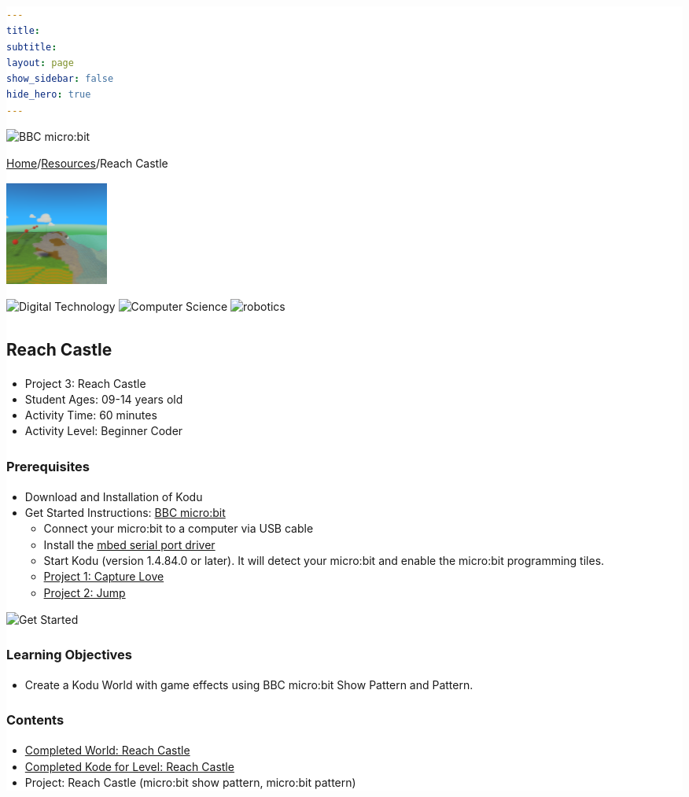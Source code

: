 ```yaml
---
title:
subtitle:
layout: page
show_sidebar: false
hide_hero: true
---
```


![BBC micro:bit](microbit_header.jpg)

[Home](../..)/[Resources](..)/Reach Castle

[![](reach_castle.png)](https://worlds.kodugamelab.com/world/pt-8eWj_fUiwVhE7ZEDk1w==)

![Digital Technology](../dt.png) ![Computer Science](../cs.png) ![robotics](../r.png)

## Reach Castle

* Project 3: Reach Castle
* Student Ages: 09-14 years old
* Activity Time: 60 minutes 
* Activity Level: Beginner Coder

### Prerequisites
* Download and Installation of Kodu
* Get Started Instructions: [BBC micro:bit](microbit)
  * Connect your micro:bit to a computer via USB cable
  * Install the [mbed serial port driver](https://developer.mbed.org/media/downloads/drivers/mbedWinSerial_16466.exe)
  * Start Kodu (version 1.4.84.0 or later). It will detect your micro:bit and enable the micro:bit programming tiles.
  * [Project 1: Capture Love](capture_love)
  * [Project 2: Jump](jump)

![Get Started](connect_microbit.png)

### Learning Objectives
* Create a Kodu World with game effects using BBC micro:bit Show Pattern and Pattern.

### Contents
* [Completed World: Reach Castle](https://worlds.kodugamelab.com/world/3o1HjffZE0uTTgvL0KCtuQ==)
* [Completed Kode for Level: Reach Castle](Capture_Castle_Kode_for_Level.pdf)
* Project: Reach Castle (micro:bit show pattern, micro:bit pattern)
